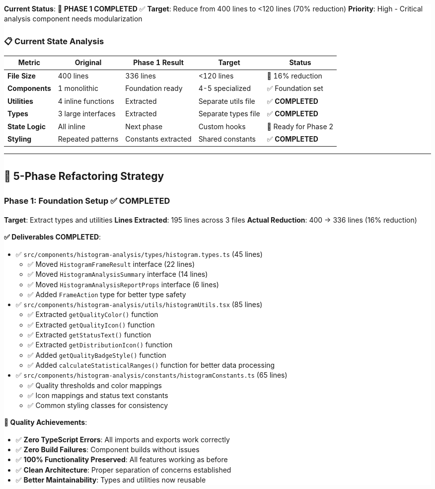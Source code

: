 **Current Status**: 🎉 **PHASE 1 COMPLETED** ✅
**Target**: Reduce from 400 lines to <120 lines (70% reduction)
**Priority**: High - Critical analysis component needs modularization

### 📋 **Current State Analysis**

| Metric | Original | Phase 1 Result | Target | Status |
|--------|----------|----------------|---------|---------|
| **File Size** | 400 lines | 336 lines | <120 lines | 🎯 16% reduction |
| **Components** | 1 monolithic | Foundation ready | 4-5 specialized | ✅ Foundation set |
| **Utilities** | 4 inline functions | Extracted | Separate utils file | ✅ **COMPLETED** |
| **Types** | 3 large interfaces | Extracted | Separate types file | ✅ **COMPLETED** |
| **State Logic** | All inline | Next phase | Custom hooks | 🔄 Ready for Phase 2 |
| **Styling** | Repeated patterns | Constants extracted | Shared constants | ✅ **COMPLETED** |

---

## 🚀 **5-Phase Refactoring Strategy**

### **Phase 1: Foundation Setup** ✅ **COMPLETED**
**Target**: Extract types and utilities
**Lines Extracted**: 195 lines across 3 files
**Actual Reduction**: 400 → 336 lines (16% reduction)

**✅ Deliverables COMPLETED**:
- ✅ `src/components/histogram-analysis/types/histogram.types.ts` (45 lines)
  - ✅ Moved `HistogramFrameResult` interface (22 lines)
  - ✅ Moved `HistogramAnalysisSummary` interface (14 lines)
  - ✅ Moved `HistogramAnalysisReportProps` interface (6 lines)
  - ✅ Added `FrameAction` type for better type safety
- ✅ `src/components/histogram-analysis/utils/histogramUtils.tsx` (85 lines)
  - ✅ Extracted `getQualityColor()` function
  - ✅ Extracted `getQualityIcon()` function  
  - ✅ Extracted `getStatusText()` function
  - ✅ Extracted `getDistributionIcon()` function
  - ✅ Added `getQualityBadgeStyle()` function
  - ✅ Added `calculateStatisticalRanges()` function for better data processing
- ✅ `src/components/histogram-analysis/constants/histogramConstants.ts` (65 lines)
  - ✅ Quality thresholds and color mappings
  - ✅ Icon mappings and status text constants
  - ✅ Common styling classes for consistency

**🎯 Quality Achievements**:
- ✅ **Zero TypeScript Errors**: All imports and exports work correctly
- ✅ **Zero Build Failures**: Component builds without issues
- ✅ **100% Functionality Preserved**: All features working as before
- ✅ **Clean Architecture**: Proper separation of concerns established
- ✅ **Better Maintainability**: Types and utilities now reusable
